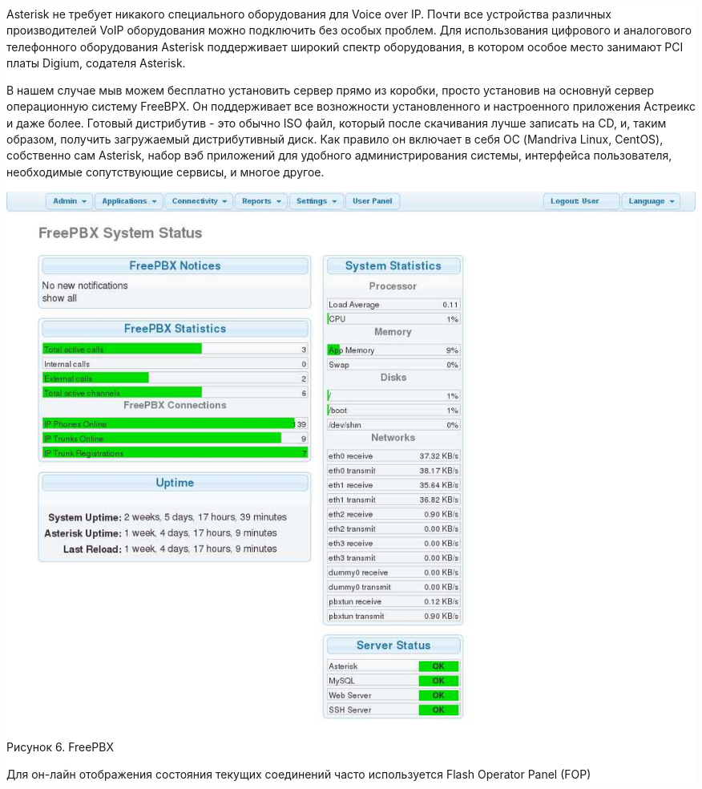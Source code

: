 Asterisk не требует никакого специального оборудования для Voice over IP. Почти все устройства различных производителей VoIP оборудования можно подключить без особых проблем. Для использования цифрового и аналогового телефонного оборудования Asterisk поддерживает широкий спектр оборудования, в котором особое место занимают PCI платы Digium, содателя Asterisk.

В нашем случае мыв можем бесплатно установить сервер прямо из коробки, просто установив на основнуй сервер операционную систему FreeBPX. Он поддерживает все возножности установленного и настроенного приложения Астреикс и даже более. Готовый дистрибутив - это обычно ISO файл, который после скачивания лучше записать на CD, и, таким образом, получить загружаемый дистрибутивный диск. Как правило он включает в себя ОС (Mandriva Linux, CentOS), собственно сам Asterisk, набор вэб приложений для удобного администрирования системы, интерфейса пользователя, необходимые сопутствующие сервисы, и многое другое.

![](media/pv/image6.jpeg)

Рисунок 6. FreePBX

Для он-лайн отображения состояния текущих соединений часто используется Flash Operator Panel (FOP)
